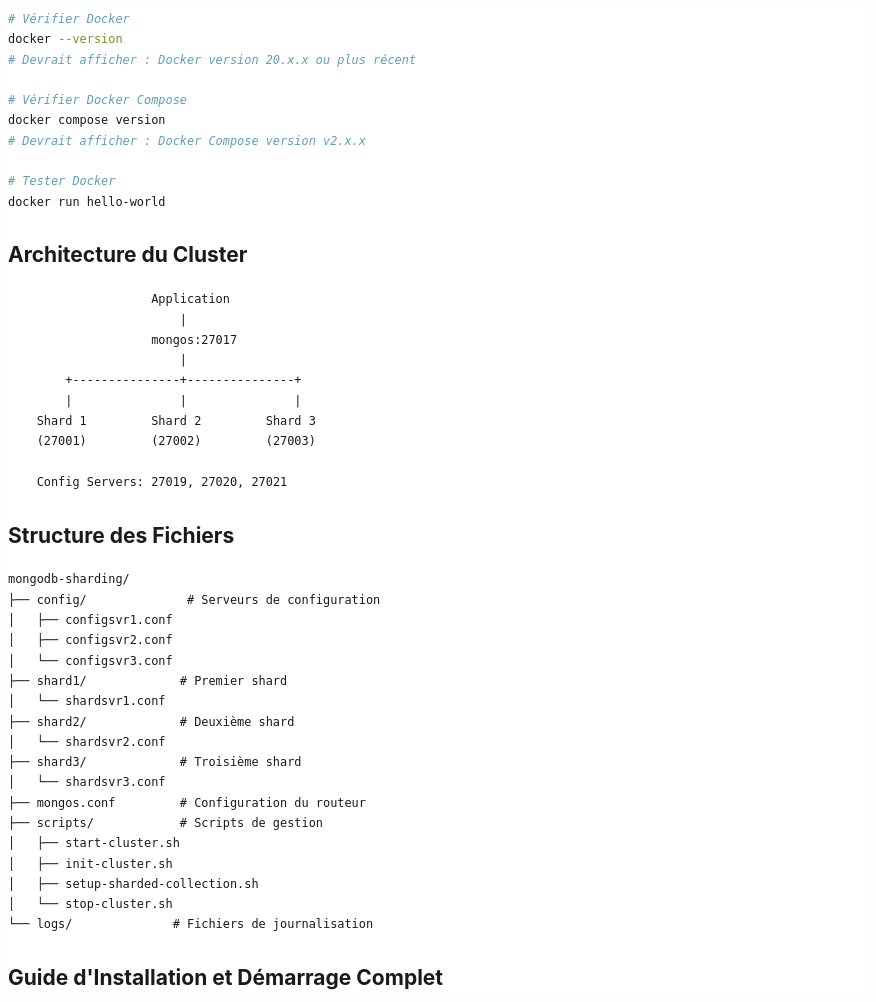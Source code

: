 ```bash
# Vérifier Docker
docker --version
# Devrait afficher : Docker version 20.x.x ou plus récent

# Vérifier Docker Compose
docker compose version
# Devrait afficher : Docker Compose version v2.x.x

# Tester Docker
docker run hello-world
```

## Architecture du Cluster

```
                    Application
                        |
                    mongos:27017
                        |
        +---------------+---------------+
        |               |               |
    Shard 1         Shard 2         Shard 3
    (27001)         (27002)         (27003)
        
    Config Servers: 27019, 27020, 27021
```

## Structure des Fichiers

```
mongodb-sharding/
├── config/              # Serveurs de configuration
│   ├── configsvr1.conf
│   ├── configsvr2.conf
│   └── configsvr3.conf
├── shard1/             # Premier shard
│   └── shardsvr1.conf
├── shard2/             # Deuxième shard
│   └── shardsvr2.conf
├── shard3/             # Troisième shard
│   └── shardsvr3.conf
├── mongos.conf         # Configuration du routeur
├── scripts/            # Scripts de gestion
│   ├── start-cluster.sh
│   ├── init-cluster.sh
│   ├── setup-sharded-collection.sh
│   └── stop-cluster.sh
└── logs/              # Fichiers de journalisation
```

## Guide d'Installation et Démarrage Complet

